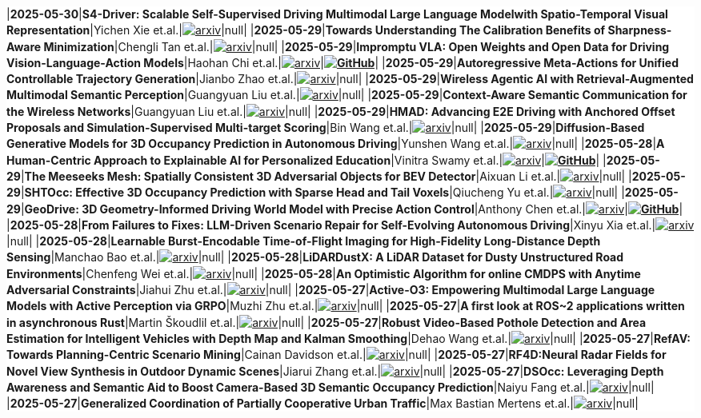 |**2025-05-30**|**S4-Driver: Scalable Self-Supervised Driving Multimodal Large Language Modelwith Spatio-Temporal Visual Representation**|Yichen Xie et.al.|[![arxiv](https://img.shields.io/badge/arXiv-2505.24139v1-b31b1b.svg)](http://arxiv.org/abs/2505.24139v1)|null|
|**2025-05-29**|**Towards Understanding The Calibration Benefits of Sharpness-Aware Minimization**|Chengli Tan et.al.|[![arxiv](https://img.shields.io/badge/arXiv-2505.23866v1-b31b1b.svg)](http://arxiv.org/abs/2505.23866v1)|null|
|**2025-05-29**|**Impromptu VLA: Open Weights and Open Data for Driving Vision-Language-Action Models**|Haohan Chi et.al.|[![arxiv](https://img.shields.io/badge/arXiv-2505.23757v1-b31b1b.svg)](http://arxiv.org/abs/2505.23757v1)|**[![GitHub](https://img.shields.io/badge/github-%23121011.svg?style=for-the-badge&logo=github&logoColor=white)](https://github.com/ahydchh/impromptu-vla)**|
|**2025-05-29**|**Autoregressive Meta-Actions for Unified Controllable Trajectory Generation**|Jianbo Zhao et.al.|[![arxiv](https://img.shields.io/badge/arXiv-2505.23612v1-b31b1b.svg)](http://arxiv.org/abs/2505.23612v1)|null|
|**2025-05-29**|**Wireless Agentic AI with Retrieval-Augmented Multimodal Semantic Perception**|Guangyuan Liu et.al.|[![arxiv](https://img.shields.io/badge/arXiv-2505.23275v1-b31b1b.svg)](http://arxiv.org/abs/2505.23275v1)|null|
|**2025-05-29**|**Context-Aware Semantic Communication for the Wireless Networks**|Guangyuan Liu et.al.|[![arxiv](https://img.shields.io/badge/arXiv-2505.23249v1-b31b1b.svg)](http://arxiv.org/abs/2505.23249v1)|null|
|**2025-05-29**|**HMAD: Advancing E2E Driving with Anchored Offset Proposals and Simulation-Supervised Multi-target Scoring**|Bin Wang et.al.|[![arxiv](https://img.shields.io/badge/arXiv-2505.23129v1-b31b1b.svg)](http://arxiv.org/abs/2505.23129v1)|null|
|**2025-05-29**|**Diffusion-Based Generative Models for 3D Occupancy Prediction in Autonomous Driving**|Yunshen Wang et.al.|[![arxiv](https://img.shields.io/badge/arXiv-2505.23115v1-b31b1b.svg)](http://arxiv.org/abs/2505.23115v1)|null|
|**2025-05-28**|**A Human-Centric Approach to Explainable AI for Personalized Education**|Vinitra Swamy et.al.|[![arxiv](https://img.shields.io/badge/arXiv-2505.22541v1-b31b1b.svg)](http://arxiv.org/abs/2505.22541v1)|**[![GitHub](https://img.shields.io/badge/github-%23121011.svg?style=for-the-badge&logo=github&logoColor=white)](https://github.com/epfl-ml4ed/interpretcc)**|
|**2025-05-29**|**The Meeseeks Mesh: Spatially Consistent 3D Adversarial Objects for BEV Detector**|Aixuan Li et.al.|[![arxiv](https://img.shields.io/badge/arXiv-2505.22499v2-b31b1b.svg)](http://arxiv.org/abs/2505.22499v2)|null|
|**2025-05-29**|**SHTOcc: Effective 3D Occupancy Prediction with Sparse Head and Tail Voxels**|Qiucheng Yu et.al.|[![arxiv](https://img.shields.io/badge/arXiv-2505.22461v2-b31b1b.svg)](http://arxiv.org/abs/2505.22461v2)|null|
|**2025-05-29**|**GeoDrive: 3D Geometry-Informed Driving World Model with Precise Action Control**|Anthony Chen et.al.|[![arxiv](https://img.shields.io/badge/arXiv-2505.22421v2-b31b1b.svg)](http://arxiv.org/abs/2505.22421v2)|**[![GitHub](https://img.shields.io/badge/github-%23121011.svg?style=for-the-badge&logo=github&logoColor=white)](https://github.com/antonioo-c/geodrive)**|
|**2025-05-28**|**From Failures to Fixes: LLM-Driven Scenario Repair for Self-Evolving Autonomous Driving**|Xinyu Xia et.al.|[![arxiv](https://img.shields.io/badge/arXiv-2505.22067v1-b31b1b.svg)](http://arxiv.org/abs/2505.22067v1)|null|
|**2025-05-28**|**Learnable Burst-Encodable Time-of-Flight Imaging for High-Fidelity Long-Distance Depth Sensing**|Manchao Bao et.al.|[![arxiv](https://img.shields.io/badge/arXiv-2505.22025v1-b31b1b.svg)](http://arxiv.org/abs/2505.22025v1)|null|
|**2025-05-28**|**LiDARDustX: A LiDAR Dataset for Dusty Unstructured Road Environments**|Chenfeng Wei et.al.|[![arxiv](https://img.shields.io/badge/arXiv-2505.21914v1-b31b1b.svg)](http://arxiv.org/abs/2505.21914v1)|null|
|**2025-05-28**|**An Optimistic Algorithm for online CMDPS with Anytime Adversarial Constraints**|Jiahui Zhu et.al.|[![arxiv](https://img.shields.io/badge/arXiv-2505.21841v1-b31b1b.svg)](http://arxiv.org/abs/2505.21841v1)|null|
|**2025-05-27**|**Active-O3: Empowering Multimodal Large Language Models with Active Perception via GRPO**|Muzhi Zhu et.al.|[![arxiv](https://img.shields.io/badge/arXiv-2505.21457v1-b31b1b.svg)](http://arxiv.org/abs/2505.21457v1)|null|
|**2025-05-27**|**A first look at ROS~2 applications written in asynchronous Rust**|Martin Škoudlil et.al.|[![arxiv](https://img.shields.io/badge/arXiv-2505.21323v1-b31b1b.svg)](http://arxiv.org/abs/2505.21323v1)|null|
|**2025-05-27**|**Robust Video-Based Pothole Detection and Area Estimation for Intelligent Vehicles with Depth Map and Kalman Smoothing**|Dehao Wang et.al.|[![arxiv](https://img.shields.io/badge/arXiv-2505.21049v1-b31b1b.svg)](http://arxiv.org/abs/2505.21049v1)|null|
|**2025-05-27**|**RefAV: Towards Planning-Centric Scenario Mining**|Cainan Davidson et.al.|[![arxiv](https://img.shields.io/badge/arXiv-2505.20981v1-b31b1b.svg)](http://arxiv.org/abs/2505.20981v1)|null|
|**2025-05-27**|**RF4D:Neural Radar Fields for Novel View Synthesis in Outdoor Dynamic Scenes**|Jiarui Zhang et.al.|[![arxiv](https://img.shields.io/badge/arXiv-2505.20967v1-b31b1b.svg)](http://arxiv.org/abs/2505.20967v1)|null|
|**2025-05-27**|**DSOcc: Leveraging Depth Awareness and Semantic Aid to Boost Camera-Based 3D Semantic Occupancy Prediction**|Naiyu Fang et.al.|[![arxiv](https://img.shields.io/badge/arXiv-2505.20951v1-b31b1b.svg)](http://arxiv.org/abs/2505.20951v1)|null|
|**2025-05-27**|**Generalized Coordination of Partially Cooperative Urban Traffic**|Max Bastian Mertens et.al.|[![arxiv](https://img.shields.io/badge/arXiv-2505.20879v1-b31b1b.svg)](http://arxiv.org/abs/2505.20879v1)|null|